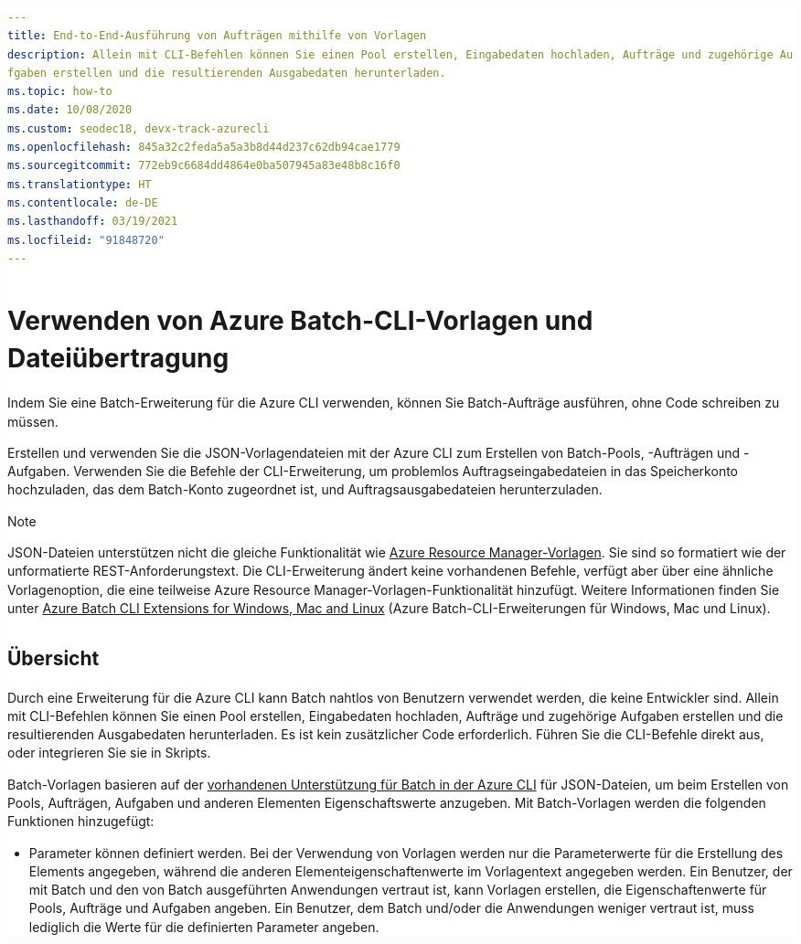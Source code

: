 ```yaml
---
title: End-to-End-Ausführung von Aufträgen mithilfe von Vorlagen
description: Allein mit CLI-Befehlen können Sie einen Pool erstellen, Eingabedaten hochladen, Aufträge und zugehörige Aufgaben erstellen und die resultierenden Ausgabedaten herunterladen.
ms.topic: how-to
ms.date: 10/08/2020
ms.custom: seodec18, devx-track-azurecli
ms.openlocfilehash: 845a32c2feda5a5a3b8d44d237c62db94cae1779
ms.sourcegitcommit: 772eb9c6684dd4864e0ba507945a83e48b8c16f0
ms.translationtype: HT
ms.contentlocale: de-DE
ms.lasthandoff: 03/19/2021
ms.locfileid: "91848720"
---
```

# <a name="use-azure-batch-cli-templates-and-file-transfer"></a>Verwenden von Azure Batch-CLI-Vorlagen und Dateiübertragung

Indem Sie eine Batch-Erweiterung für die Azure CLI verwenden, können Sie Batch-Aufträge ausführen, ohne Code schreiben zu müssen.

Erstellen und verwenden Sie die JSON-Vorlagendateien mit der Azure CLI zum Erstellen von Batch-Pools, -Aufträgen und -Aufgaben. Verwenden Sie die Befehle der CLI-Erweiterung, um problemlos Auftragseingabedateien in das Speicherkonto hochzuladen, das dem Batch-Konto zugeordnet ist, und Auftragsausgabedateien herunterzuladen.

> [!NOTE]
> JSON-Dateien unterstützen nicht die gleiche Funktionalität wie [Azure Resource Manager-Vorlagen](../azure-resource-manager/templates/template-syntax.md). Sie sind so formatiert wie der unformatierte REST-Anforderungstext. Die CLI-Erweiterung ändert keine vorhandenen Befehle, verfügt aber über eine ähnliche Vorlagenoption, die eine teilweise Azure Resource Manager-Vorlagen-Funktionalität hinzufügt. Weitere Informationen finden Sie unter [Azure Batch CLI Extensions for Windows, Mac and Linux](https://github.com/Azure/azure-batch-cli-extensions) (Azure Batch-CLI-Erweiterungen für Windows, Mac und Linux).

## <a name="overview"></a>Übersicht

Durch eine Erweiterung für die Azure CLI kann Batch nahtlos von Benutzern verwendet werden, die keine Entwickler sind. Allein mit CLI-Befehlen können Sie einen Pool erstellen, Eingabedaten hochladen, Aufträge und zugehörige Aufgaben erstellen und die resultierenden Ausgabedaten herunterladen. Es ist kein zusätzlicher Code erforderlich. Führen Sie die CLI-Befehle direkt aus, oder integrieren Sie sie in Skripts.

Batch-Vorlagen basieren auf der [vorhandenen Unterstützung für Batch in der Azure CLI](batch-cli-get-started.md#json-files-for-resource-creation) für JSON-Dateien, um beim Erstellen von Pools, Aufträgen, Aufgaben und anderen Elementen Eigenschaftswerte anzugeben. Mit Batch-Vorlagen werden die folgenden Funktionen hinzugefügt:

-   Parameter können definiert werden. Bei der Verwendung von Vorlagen werden nur die Parameterwerte für die Erstellung des Elements angegeben, während die anderen Elementeigenschaftenwerte im Vorlagentext angegeben werden. Ein Benutzer, der mit Batch und den von Batch ausgeführten Anwendungen vertraut ist, kann Vorlagen erstellen, die Eigenschaftenwerte für Pools, Aufträge und Aufgaben angeben. Ein Benutzer, dem Batch und/oder die Anwendungen weniger vertraut ist, muss lediglich die Werte für die definierten Parameter angeben.
